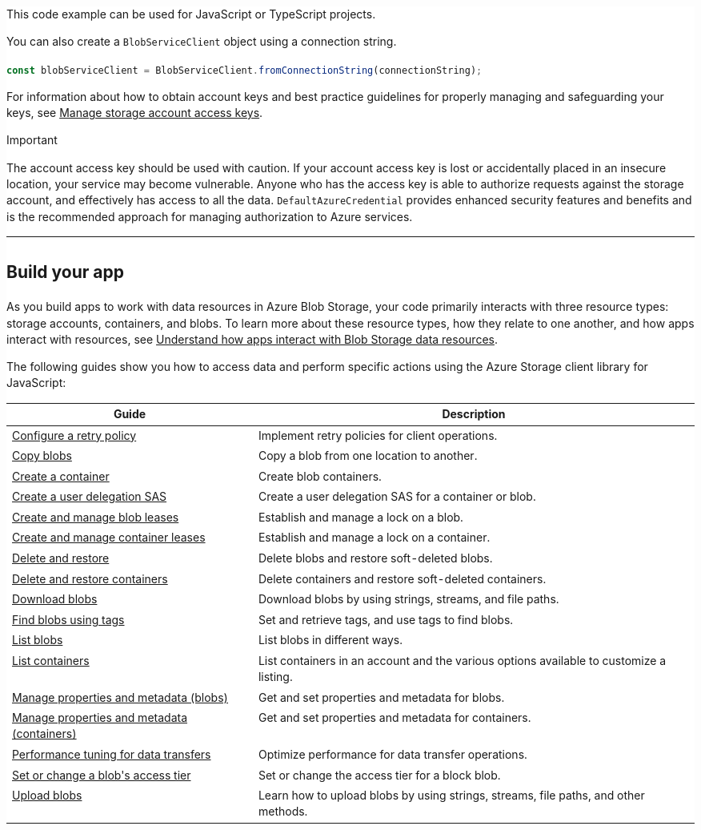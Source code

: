 This code example can be used for JavaScript or TypeScript projects.

You can also create a `BlobServiceClient` object using a connection string.

```javascript
const blobServiceClient = BlobServiceClient.fromConnectionString(connectionString);
```

For information about how to obtain account keys and best practice guidelines for properly managing and safeguarding your keys, see [Manage storage account access keys](../common/storage-account-keys-manage.md).

> [!IMPORTANT]
> The account access key should be used with caution. If your account access key is lost or accidentally placed in an insecure location, your service may become vulnerable. Anyone who has the access key is able to authorize requests against the storage account, and effectively has access to all the data. `DefaultAzureCredential` provides enhanced security features and benefits and is the recommended approach for managing authorization to Azure services.

---

## Build your app

As you build apps to work with data resources in Azure Blob Storage, your code primarily interacts with three resource types: storage accounts, containers, and blobs. To learn more about these resource types, how they relate to one another, and how apps interact with resources, see [Understand how apps interact with Blob Storage data resources](storage-blob-object-model.md).

The following guides show you how to access data and perform specific actions using the Azure Storage client library for JavaScript:

| Guide | Description |
| --- | --- |
| [Configure a retry policy](storage-retry-policy-javascript.md) | Implement retry policies for client operations. |
| [Copy blobs](storage-blob-copy-javascript.md) | Copy a blob from one location to another. |
| [Create a container](storage-blob-container-create-javascript.md) | Create blob containers. |
| [Create a user delegation SAS](storage-blob-create-user-delegation-sas-javascript.md) | Create a user delegation SAS for a container or blob. |
| [Create and manage blob leases](storage-blob-lease-javascript.md) | Establish and manage a lock on a blob. |
| [Create and manage container leases](storage-blob-container-lease-javascript.md) | Establish and manage a lock on a container. |
| [Delete and restore](storage-blob-delete-javascript.md) | Delete blobs and restore soft-deleted blobs.  |
| [Delete and restore containers](storage-blob-container-delete-javascript.md) | Delete containers and restore soft-deleted containers.  |
| [Download blobs](storage-blob-download-javascript.md) | Download blobs by using strings, streams, and file paths. |
| [Find blobs using tags](storage-blob-tags-javascript.md) | Set and retrieve tags, and use tags to find blobs. |
| [List blobs](storage-blobs-list-javascript.md) | List blobs in different ways. |
| [List containers](storage-blob-containers-list-javascript.md) | List containers in an account and the various options available to customize a listing. |
| [Manage properties and metadata (blobs)](storage-blob-properties-metadata-javascript.md) | Get and set properties and metadata for blobs. |
| [Manage properties and metadata (containers)](storage-blob-container-properties-metadata-javascript.md) | Get and set properties and metadata for containers. |
| [Performance tuning for data transfers](storage-blobs-tune-upload-download-javascript.md) | Optimize performance for data transfer operations. |
| [Set or change a blob's access tier](storage-blob-use-access-tier-javascript.md) | Set or change the access tier for a block blob. |
| [Upload blobs](storage-blob-upload-javascript.md) | Learn how to upload blobs by using strings, streams, file paths, and other methods. |
